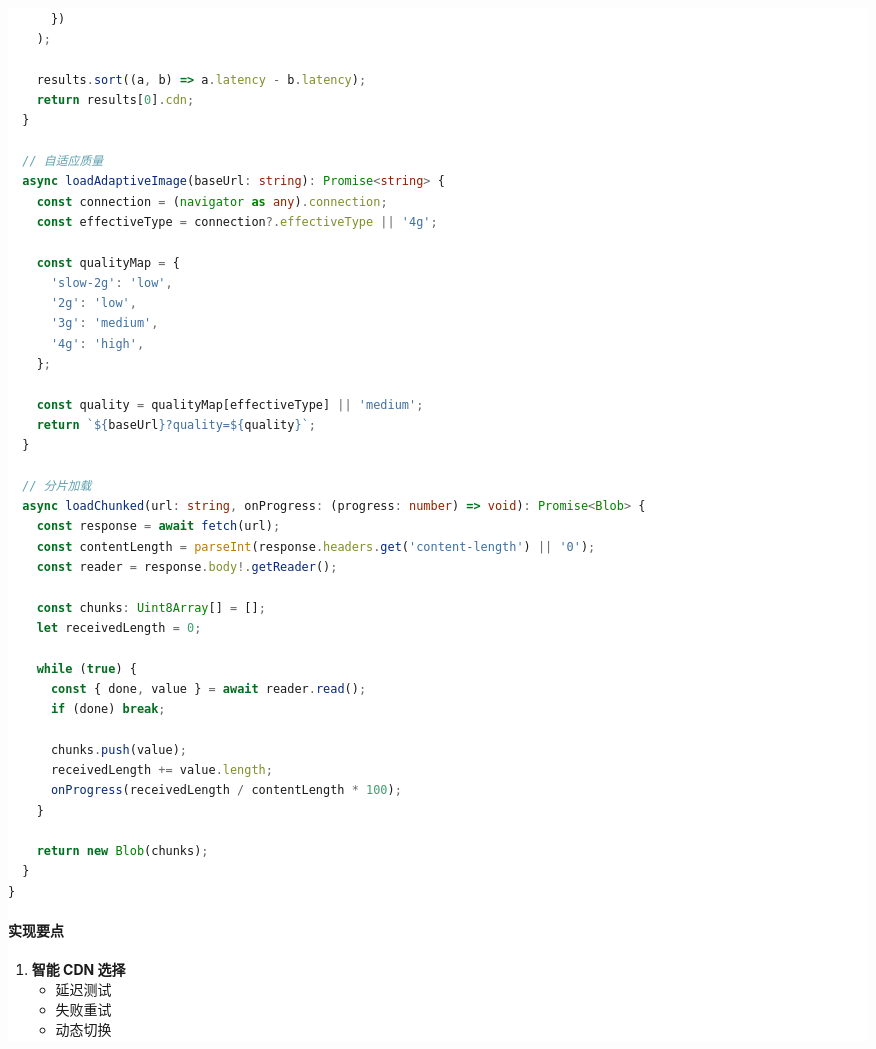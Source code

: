 ```typescript
      })
    );
    
    results.sort((a, b) => a.latency - b.latency);
    return results[0].cdn;
  }
  
  // 自适应质量
  async loadAdaptiveImage(baseUrl: string): Promise<string> {
    const connection = (navigator as any).connection;
    const effectiveType = connection?.effectiveType || '4g';
    
    const qualityMap = {
      'slow-2g': 'low',
      '2g': 'low',
      '3g': 'medium',
      '4g': 'high',
    };
    
    const quality = qualityMap[effectiveType] || 'medium';
    return `${baseUrl}?quality=${quality}`;
  }
  
  // 分片加载
  async loadChunked(url: string, onProgress: (progress: number) => void): Promise<Blob> {
    const response = await fetch(url);
    const contentLength = parseInt(response.headers.get('content-length') || '0');
    const reader = response.body!.getReader();
    
    const chunks: Uint8Array[] = [];
    let receivedLength = 0;
    
    while (true) {
      const { done, value } = await reader.read();
      if (done) break;
      
      chunks.push(value);
      receivedLength += value.length;
      onProgress(receivedLength / contentLength * 100);
    }
    
    return new Blob(chunks);
  }
}
```

#### 实现要点

1. **智能 CDN 选择**
   - 延迟测试
   - 失败重试
   - 动态切换

